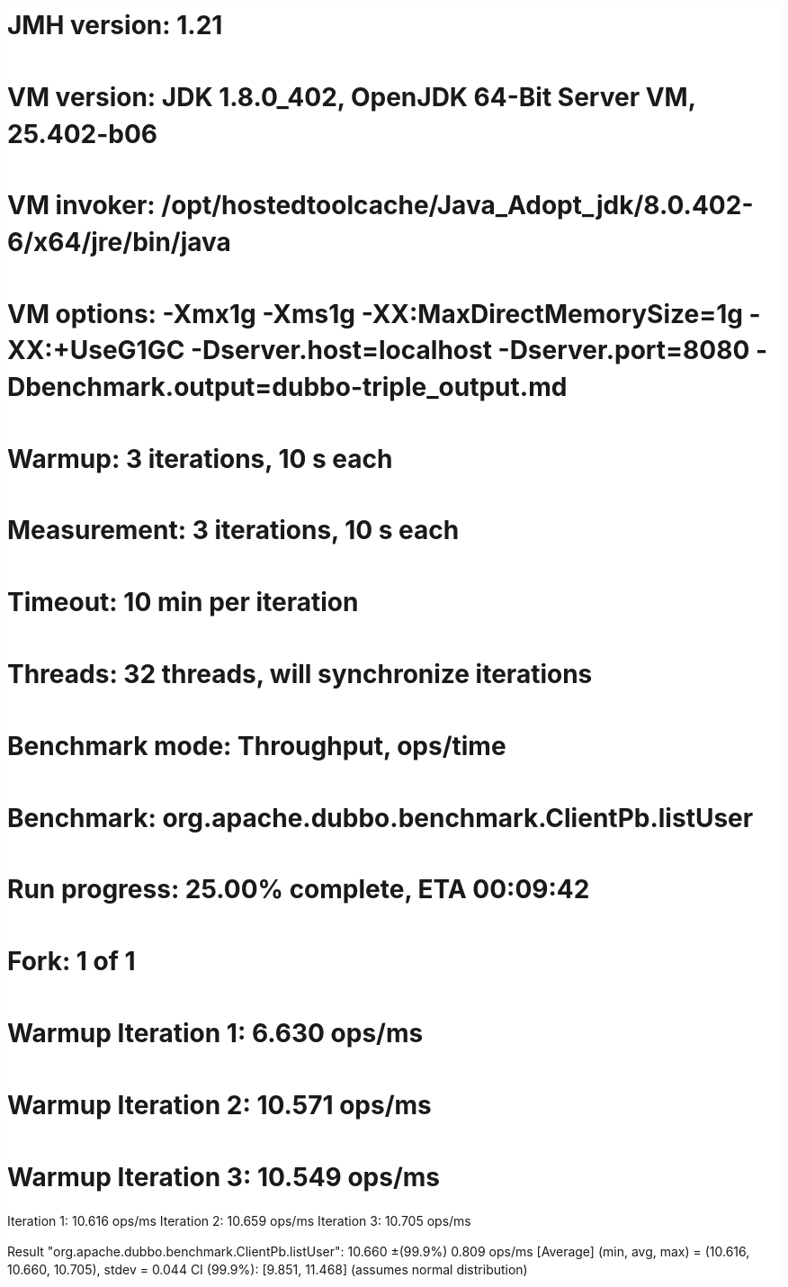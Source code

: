 
# JMH version: 1.21
# VM version: JDK 1.8.0_402, OpenJDK 64-Bit Server VM, 25.402-b06
# VM invoker: /opt/hostedtoolcache/Java_Adopt_jdk/8.0.402-6/x64/jre/bin/java
# VM options: -Xmx1g -Xms1g -XX:MaxDirectMemorySize=1g -XX:+UseG1GC -Dserver.host=localhost -Dserver.port=8080 -Dbenchmark.output=dubbo-triple_output.md
# Warmup: 3 iterations, 10 s each
# Measurement: 3 iterations, 10 s each
# Timeout: 10 min per iteration
# Threads: 32 threads, will synchronize iterations
# Benchmark mode: Throughput, ops/time
# Benchmark: org.apache.dubbo.benchmark.ClientPb.listUser

# Run progress: 25.00% complete, ETA 00:09:42
# Fork: 1 of 1
# Warmup Iteration   1: 6.630 ops/ms
# Warmup Iteration   2: 10.571 ops/ms
# Warmup Iteration   3: 10.549 ops/ms
Iteration   1: 10.616 ops/ms
Iteration   2: 10.659 ops/ms
Iteration   3: 10.705 ops/ms


Result "org.apache.dubbo.benchmark.ClientPb.listUser":
  10.660 ±(99.9%) 0.809 ops/ms [Average]
  (min, avg, max) = (10.616, 10.660, 10.705), stdev = 0.044
  CI (99.9%): [9.851, 11.468] (assumes normal distribution)
